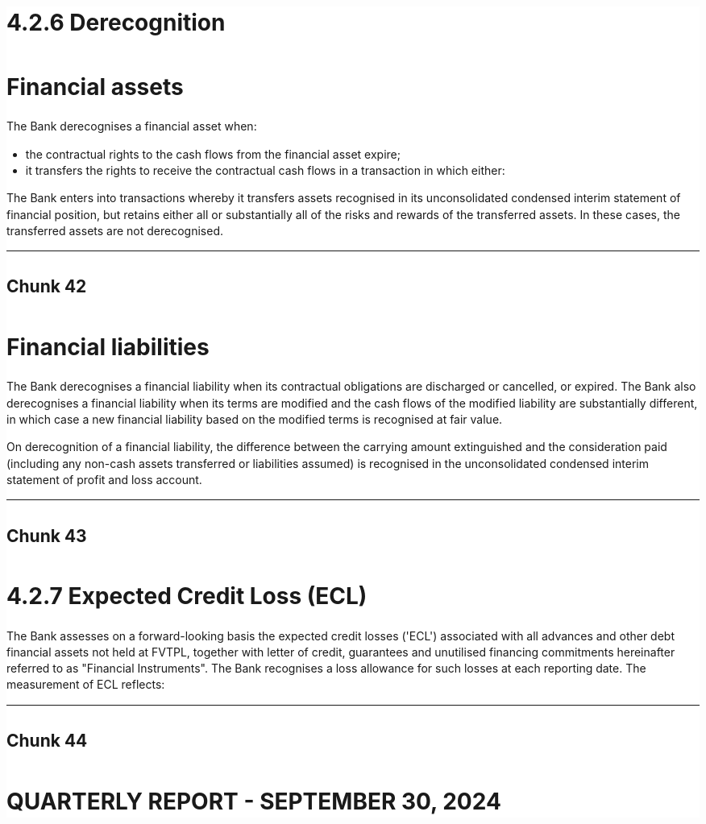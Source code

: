 # 4.2.6 Derecognition

# Financial assets

The Bank derecognises a financial asset when:

- the contractual rights to the cash flows from the financial asset expire;
- it transfers the rights to receive the contractual cash flows in a transaction in which either:

The Bank enters into transactions whereby it transfers assets recognised in its unconsolidated condensed interim statement of financial position, but retains either all or substantially all of the risks and rewards of the transferred assets. In these cases, the transferred assets are not derecognised.

---

## Chunk 42

# Financial liabilities

The Bank derecognises a financial liability when its contractual obligations are discharged or cancelled, or expired. The Bank also derecognises a financial liability when its terms are modified and the cash flows of the modified liability are substantially different, in which case a new financial liability based on the modified terms is recognised at fair value.

On derecognition of a financial liability, the difference between the carrying amount extinguished and the consideration paid (including any non-cash assets transferred or liabilities assumed) is recognised in the unconsolidated condensed interim statement of profit and loss account.

---

## Chunk 43

# 4.2.7 Expected Credit Loss (ECL)

The Bank assesses on a forward-looking basis the expected credit losses ('ECL') associated with all advances and other debt financial assets not held at FVTPL, together with letter of credit, guarantees and unutilised financing commitments hereinafter referred to as "Financial Instruments". The Bank recognises a loss allowance for such losses at each reporting date. The measurement of ECL reflects:

---

## Chunk 44

# QUARTERLY REPORT - SEPTEMBER 30, 2024

